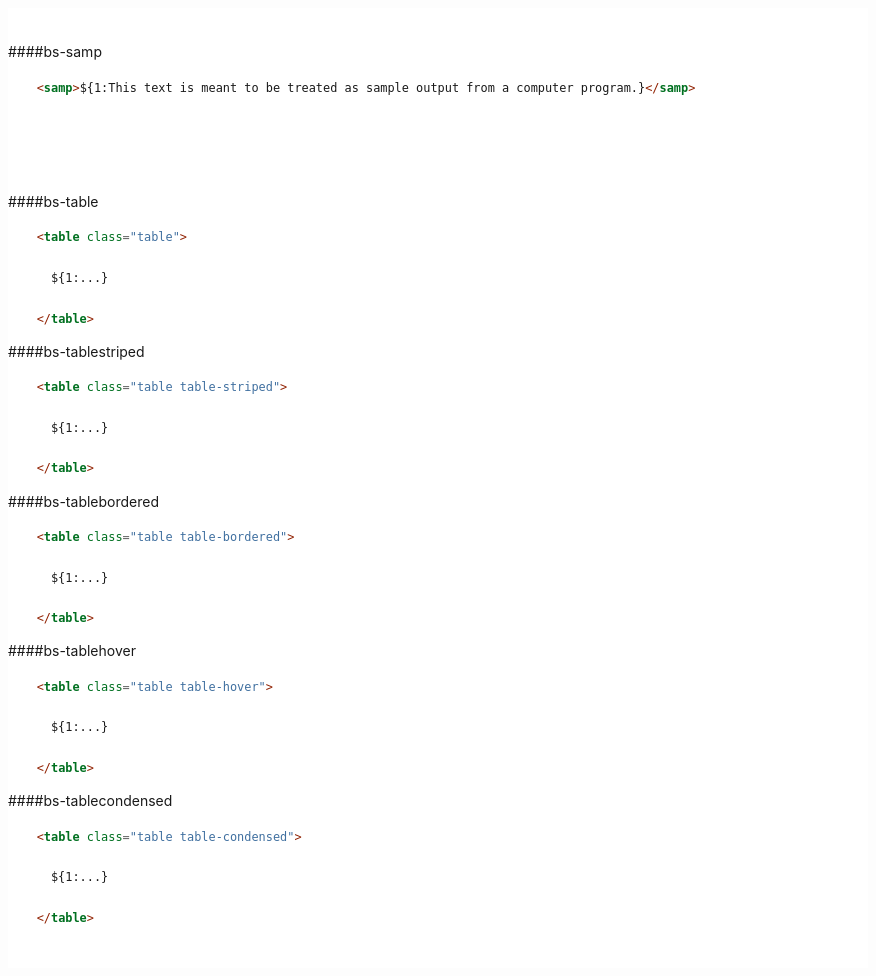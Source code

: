 ```html



```
####bs-samp
```html
    <samp>${1:This text is meant to be treated as sample output from a computer program.}</samp>






```
####bs-table
```html
    <table class="table">

      ${1:...}

    </table>


```
####bs-tablestriped
```html
    <table class="table table-striped">

      ${1:...}

    </table>


```
####bs-tablebordered
```html
    <table class="table table-bordered">

      ${1:...}

    </table>


```
####bs-tablehover
```html
    <table class="table table-hover">

      ${1:...}

    </table>


```
####bs-tablecondensed
```html
    <table class="table table-condensed">

      ${1:...}

    </table>




```